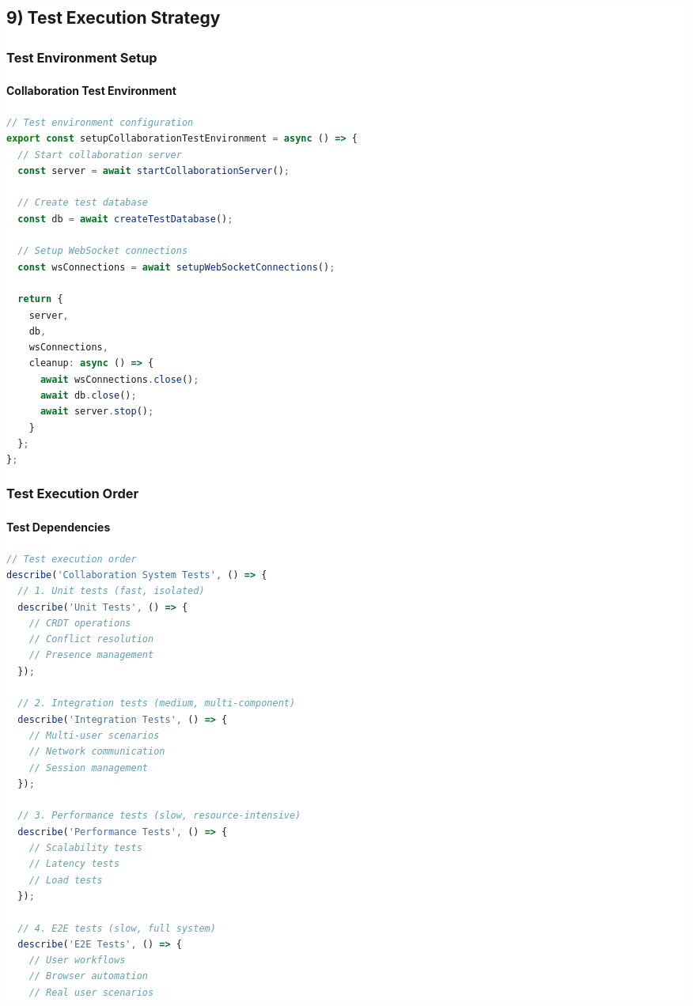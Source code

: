 
## 9) Test Execution Strategy

### **Test Environment Setup**

#### **Collaboration Test Environment**
```typescript
// Test environment configuration
export const setupCollaborationTestEnvironment = async () => {
  // Start collaboration server
  const server = await startCollaborationServer();
  
  // Create test database
  const db = await createTestDatabase();
  
  // Setup WebSocket connections
  const wsConnections = await setupWebSocketConnections();
  
  return {
    server,
    db,
    wsConnections,
    cleanup: async () => {
      await wsConnections.close();
      await db.close();
      await server.stop();
    }
  };
};
```

### **Test Execution Order**

#### **Test Dependencies**
```typescript
// Test execution order
describe('Collaboration System Tests', () => {
  // 1. Unit tests (fast, isolated)
  describe('Unit Tests', () => {
    // CRDT operations
    // Conflict resolution
    // Presence management
  });
  
  // 2. Integration tests (medium, multi-component)
  describe('Integration Tests', () => {
    // Multi-user scenarios
    // Network communication
    // Session management
  });
  
  // 3. Performance tests (slow, resource-intensive)
  describe('Performance Tests', () => {
    // Scalability tests
    // Latency tests
    // Load tests
  });
  
  // 4. E2E tests (slow, full system)
  describe('E2E Tests', () => {
    // User workflows
    // Browser automation
    // Real user scenarios
```